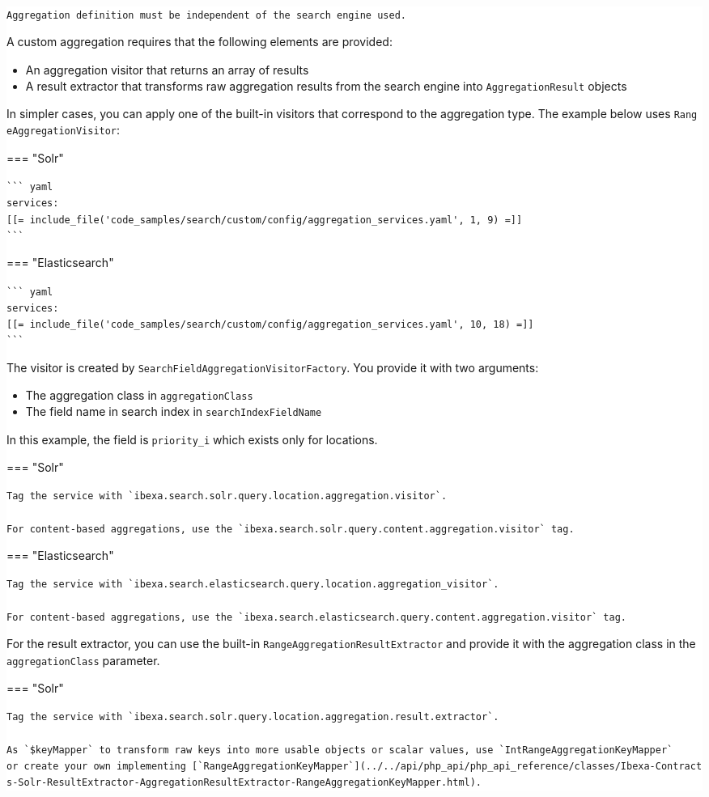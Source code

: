     Aggregation definition must be independent of the search engine used.

A custom aggregation requires that the following elements are provided:

- An aggregation visitor that returns an array of results
- A result extractor that transforms raw aggregation results from the search engine into `AggregationResult` objects

In simpler cases, you can apply one of the built-in visitors that correspond to the aggregation type.
The example below uses `RangeAggregationVisitor`:

=== "Solr"

    ``` yaml
    services:
    [[= include_file('code_samples/search/custom/config/aggregation_services.yaml', 1, 9) =]]
    ```

=== "Elasticsearch"

    ``` yaml
    services:
    [[= include_file('code_samples/search/custom/config/aggregation_services.yaml', 10, 18) =]]
    ```

The visitor is created by `SearchFieldAggregationVisitorFactory`.
You provide it with two arguments:

- The aggregation class in `aggregationClass`
- The field name in search index in `searchIndexFieldName`

In this example, the field is `priority_i` which exists only for locations.

=== "Solr"

    Tag the service with `ibexa.search.solr.query.location.aggregation.visitor`.

    For content-based aggregations, use the `ibexa.search.solr.query.content.aggregation.visitor` tag.

=== "Elasticsearch"

    Tag the service with `ibexa.search.elasticsearch.query.location.aggregation_visitor`.

    For content-based aggregations, use the `ibexa.search.elasticsearch.query.content.aggregation.visitor` tag.


For the result extractor, you can use the built-in `RangeAggregationResultExtractor` and provide it with the aggregation class in the `aggregationClass` parameter.

=== "Solr"

    Tag the service with `ibexa.search.solr.query.location.aggregation.result.extractor`.

    As `$keyMapper` to transform raw keys into more usable objects or scalar values, use `IntRangeAggregationKeyMapper`
    or create your own implementing [`RangeAggregationKeyMapper`](../../api/php_api/php_api_reference/classes/Ibexa-Contracts-Solr-ResultExtractor-AggregationResultExtractor-RangeAggregationKeyMapper.html).
